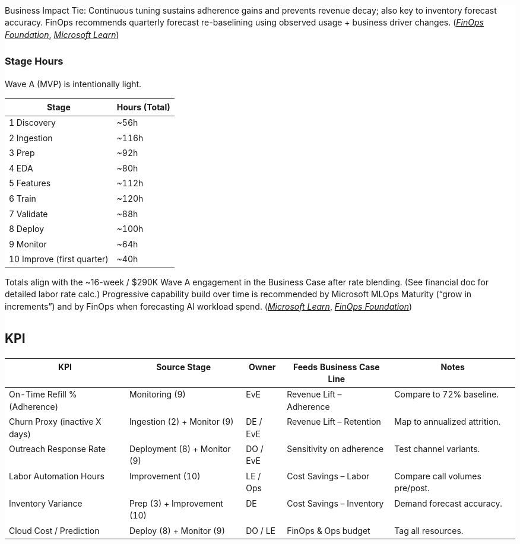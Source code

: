 Business Impact Tie: Continuous tuning sustains adherence gains and prevents revenue decay; also key to inventory forecast accuracy. FinOps recommends quarterly forecast re-baselining using observed usage + business driver changes. ([*FinOps Foundation*](https://www.finops.org/wg/how-to-forecast-ai-services-costs-in-cloud/?utm_source=chatgpt.com), [*Microsoft Learn*](https://learn.microsoft.com/en-us/azure/architecture/ai-ml/guide/mlops-maturity-model?utm_source=chatgpt.com))

### Stage Hours

Wave A (MVP) is intentionally light.

| Stage                      | Hours (Total) |
|----------------------------|---------------|
| 1 Discovery                | \~56h         |
| 2 Ingestion                | \~116h        |
| 3 Prep                     | \~92h         |
| 4 EDA                      | \~80h         |
| 5 Features                 | \~112h        |
| 6 Train                    | \~120h        |
| 7 Validate                 | \~88h         |
| 8 Deploy                   | \~100h        |
| 9 Monitor                  | \~64h         |
| 10 Improve (first quarter) | \~40h         |

Totals align with the \~16-week / \$290K Wave A engagement in the Business Case after rate blending. (See financial doc for detailed labor rate calc.) Progressive capability build over time is recommended by Microsoft MLOps Maturity (“grow in increments”) and by FinOps when forecasting AI workload spend. ([*Microsoft Learn*](https://learn.microsoft.com/en-us/azure/architecture/ai-ml/guide/mlops-maturity-model?utm_source=chatgpt.com), [*FinOps Foundation*](https://www.finops.org/wg/how-to-forecast-ai-services-costs-in-cloud/?utm_source=chatgpt.com))

## KPI

| KPI                           | Source Stage                 | Owner          | Feeds Business Case Line | Notes                          |
|-------------------------------|------------------------------|----------------|--------------------------|--------------------------------|
| On-Time Refill % (Adherence)  | Monitoring (9)               | EvE            | Revenue Lift – Adherence | Compare to 72% baseline.       |
| Churn Proxy (inactive X days) | Ingestion (2) + Monitor (9)  | DE / EvE       | Revenue Lift – Retention | Map to annualized attrition.   |
| Outreach Response Rate        | Deployment (8) + Monitor (9) | DO / EvE       | Sensitivity on adherence | Test channel variants.         |
| Labor Automation Hours        | Improvement (10)             | LE / Ops | Cost Savings – Labor     | Compare call volumes pre/post. |
| Inventory Variance            | Prep (3) + Improvement (10)  | DE             | Cost Savings – Inventory | Demand forecast accuracy.      |
| Cloud Cost / Prediction       | Deploy (8) + Monitor (9)     | DO / LE        | FinOps & Ops budget      | Tag all resources.             |
